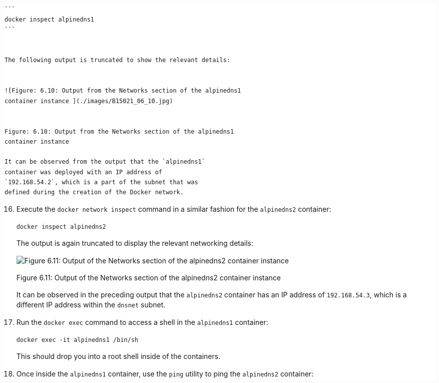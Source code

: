     
    ```
    docker inspect alpinedns1
    ```
    

    The following output is truncated to show the relevant details:

    
    ![Figure: 6.10: Output from the Networks section of the alpinedns1
    container instance ](./images/B15021_06_10.jpg)
    

    Figure: 6.10: Output from the Networks section of the alpinedns1
    container instance

    It can be observed from the output that the `alpinedns1`
    container was deployed with an IP address of
    `192.168.54.2`, which is a part of the subnet that was
    defined during the creation of the Docker network.

16. Execute the `docker network inspect` command in a similar
    fashion for the `alpinedns2` container:

    
    ```
    docker inspect alpinedns2
    ```
    

    The output is again truncated to display the relevant networking
    details:

    
    ![Figure 6.11: Output of the Networks section of the alpinedns2
    container instance ](./images/B15021_06_11.jpg)
    

    Figure 6.11: Output of the Networks section of the alpinedns2
    container instance

    It can be observed in the preceding output that the
    `alpinedns2` container has an IP address of
    `192.168.54.3`, which is a different IP address within the
    `dnsnet` subnet.

17. Run the `docker exec` command to access a shell in the
    `alpinedns1` container:

    
    ```
    docker exec -it alpinedns1 /bin/sh
    ```
    

    This should drop you into a root shell inside of the containers.

18. Once inside the `alpinedns1` container, use the
    `ping` utility to ping the `alpinedns2`
    container:
